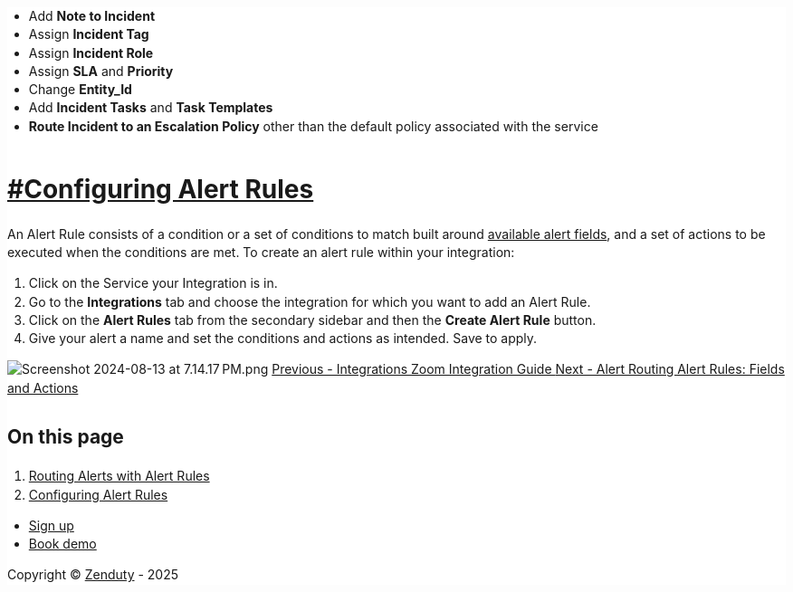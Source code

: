   * Add **Note to Incident**
  * Assign **Incident Tag**
  * Assign **Incident Role**
  * Assign **SLA** and **Priority**
  * Change **Entity_Id**
  * Add **Incident Tasks** and **Task Templates**
  * **Route Incident to an Escalation Policy** other than the default policy associated with the service


# [#Configuring Alert Rules](https://zenduty.com/docs/alertrules/<#configuring-alert-rules>)
An Alert Rule consists of a condition or a set of conditions to match built around [available alert fields](https://zenduty.com/docs/alertrules/<https:/zenduty.com/docs/alertfields>), and a set of actions to be executed when the conditions are met. To create an alert rule within your integration:
  1. Click on the Service your Integration is in.
  2. Go to the **Integrations** tab and choose the integration for which you want to add an Alert Rule.
  3. Click on the **Alert Rules** tab from the secondary sidebar and then the **Create Alert Rule** button.
  4. Give your alert a name and set the conditions and actions as intended. Save to apply.


![Screenshot 2024-08-13 at 7.14.17 PM.png](https://media-assets-cdn.zenduty.com/docscontent/2024/08/Screenshot-2024-08-13-at-7.14.17-PM.png)
[ Previous  - Integrations Zoom Integration Guide ](https://zenduty.com/docs/alertrules/<https:/zenduty.com/docs/zoom-integration/>) [ Next  - Alert Routing Alert Rules: Fields and Actions ](https://zenduty.com/docs/alertrules/<https:/zenduty.com/docs/alertfields/>)
##  On this page 
  1. [Routing Alerts with Alert Rules](https://zenduty.com/docs/alertrules/<#___TOCBOT___>)
  2. [Configuring Alert Rules](https://zenduty.com/docs/alertrules/<#configuring-alert-rules>)


  * [ Sign up ](https://zenduty.com/docs/alertrules/<https:/www.zenduty.com/signup>)
  * [ Book demo ](https://zenduty.com/docs/alertrules/<https:/calendly.com/vishwa/15min>)


Copyright © [Zenduty](https://zenduty.com/docs/alertrules/<https:/zenduty.com/docs>) - 2025 
[ ](https://zenduty.com/docs/alertrules/<https:/www.linkedin.com/company/zenduty/> "LinkedIn") [ ](https://zenduty.com/docs/alertrules/<https:/www.youtube.com/@zenduty> "Youtube") [ ](https://zenduty.com/docs/alertrules/<https:/open.spotify.com/show/6AaaIenld4wBGAgawF36Rh> "Spotify") [ ](https://zenduty.com/docs/alertrules/<https:/twitter.com/zenduty> "X \(Twitter\)")
